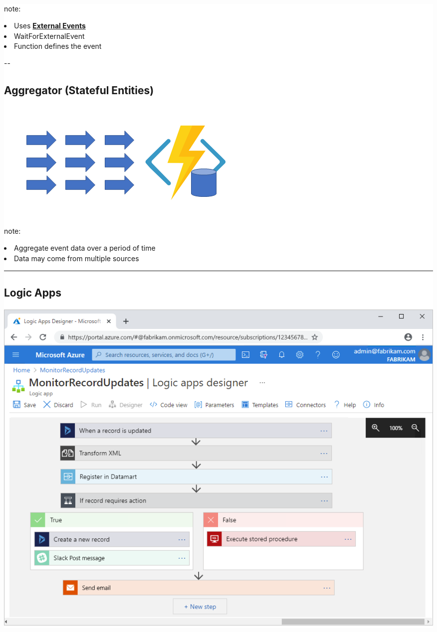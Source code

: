 note:
    <li> Uses [**External Events**](https://docs.microsoft.com/en-us/azure/azure-functions/durable/durable-functions-external-events?tabs=csharp)
    <li> WaitForExternalEvent
    <li> Function defines the event

--

## Aggregator (Stateful Entities)

![Aggregator (Stateful Entities)](images/Misc/function-pattern-06-aggregator.png)

note:
    <li> Aggregate event data over a period of time
    <li> Data may come from multiple sources


---

## Logic Apps
![Azure Logic Apps Designer](images/Misc/azure-logic-apps-designer.png)
